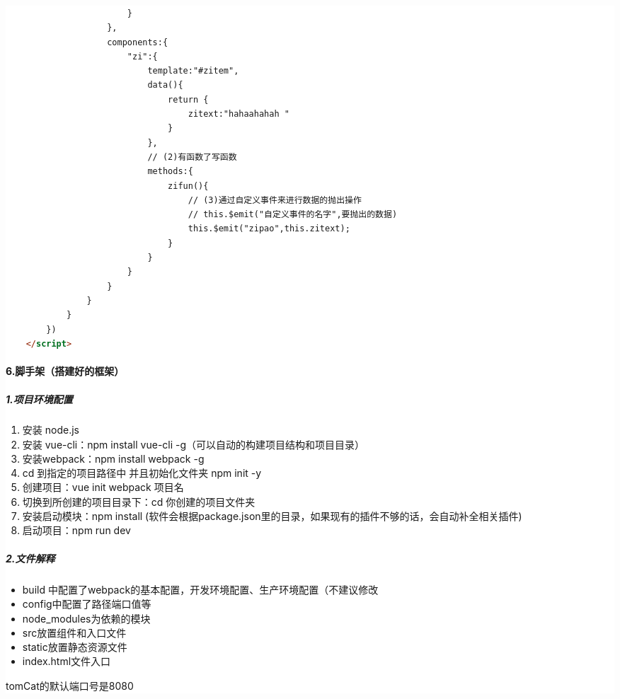 ```html
                        }
                    },
                    components:{
                        "zi":{
                            template:"#zitem",
                            data(){
                                return {
                                    zitext:"hahaahahah "
                                }
                            },
                            // (2)有函数了写函数
                            methods:{
                                zifun(){
                                    // (3)通过自定义事件来进行数据的抛出操作
                                    // this.$emit("自定义事件的名字",要抛出的数据)
                                    this.$emit("zipao",this.zitext);
                                }
                            }
                        }
                    }   
                }
            }
        })
    </script>
```



#### 6.脚手架（搭建好的框架）

##### 1.项目环境配置

1. 安装 node.js
2. 安装 vue-cli：npm install  vue-cli -g（可以自动的构建项目结构和项目目录）
3. 安装webpack：npm install webpack -g 
4. cd 到指定的项目路径中 并且初始化文件夹 npm init -y
5. 创建项目：vue init webpack 项目名
6. 切换到所创建的项目目录下：cd 你创建的项目文件夹
7. 安装启动模块：npm install (软件会根据package.json里的目录，如果现有的插件不够的话，会自动补全相关插件)
8. 启动项目：npm run dev

##### 2.文件解释

- build 中配置了webpack的基本配置，开发环境配置、生产环境配置（不建议修改
- config中配置了路径端口值等
- node_modules为依赖的模块
- src放置组件和入口文件
- static放置静态资源文件
- index.html文件入口

tomCat的默认端口号是8080


